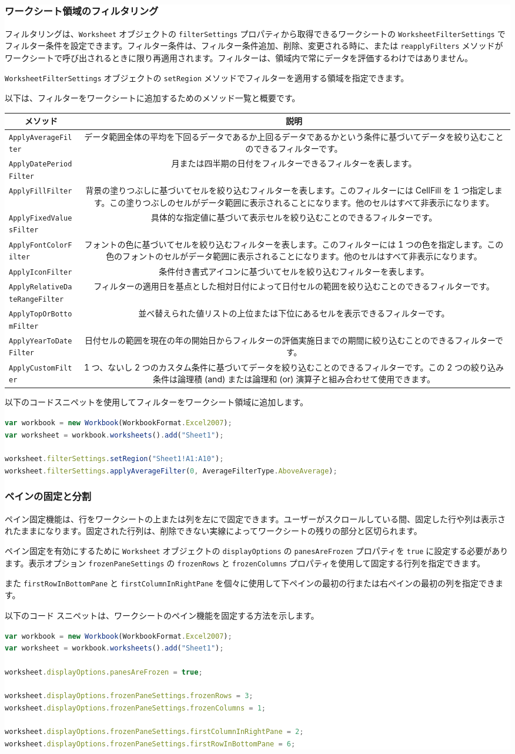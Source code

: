 ### ワークシート領域のフィルタリング

フィルタリングは、`Worksheet` オブジェクトの `filterSettings` プロパティから取得できるワークシートの `WorksheetFilterSettings` でフィルター条件を設定できます。フィルター条件は、フィルター条件追加、削除、変更される時に、または `reapplyFilters` メソッドがワークシートで呼び出されるときに限り再適用されます。フィルターは、領域内で常にデータを評価するわけではありません。

`WorksheetFilterSettings` オブジェクトの `setRegion` メソッドでフィルターを適用する領域を指定できます。

以下は、フィルターをワークシートに追加するためのメソッド一覧と概要です。

| メソッド                           |                                                      説明                                                      |
| ------------------------------ | :----------------------------------------------------------------------------------------------------------: |
| `ApplyAverageFilter`           |                        データ範囲全体の平均を下回るデータであるか上回るデータであるかという条件に基づいてデータを絞り込むことのできるフィルターです。                       |
| `ApplyDatePeriodFilter`        |                                        月または四半期の日付をフィルターできるフィルターを表します。                                        |
| `ApplyFillFilter`              | 背景の塗りつぶしに基づいてセルを絞り込むフィルターを表します。このフィルターには CellFill を 1 つ指定します。この塗りつぶしのセルがデータ範囲に表示されることになります。他のセルはすべて非表示になります。 |
| `ApplyFixedValuesFilter`       |                                      具体的な指定値に基づいて表示セルを絞り込むことのできるフィルターです。                                     |
| `ApplyFontColorFilter`         |      フォントの色に基づいてセルを絞り込むフィルターを表します。このフィルターには 1 つの色を指定します。この色のフォントのセルがデータ範囲に表示されることになります。他のセルはすべて非表示になります。     |
| `ApplyIconFilter`              |                                       条件付き書式アイコンに基づいてセルを絞り込むフィルターを表します。                                      |
| `ApplyRelativeDateRangeFilter` |                               フィルターの適用日を基点とした相対日付によって日付セルの範囲を絞り込むことのできるフィルターです。                              |
| `ApplyTopOrBottomFilter`       |                                    並べ替えられた値リストの上位または下位にあるセルを表示できるフィルターです。                                    |
| `ApplyYearToDateFilter`        |                             日付セルの範囲を現在の年の開始日からフィルターの評価実施日までの期間に絞り込むことのできるフィルターです。                            |
| `ApplyCustomFilter`            |      1 つ、ないし 2 つのカスタム条件に基づいてデータを絞り込むことのできるフィルターです。この 2 つの絞り込み条件は論理積 (and) または論理和 (or) 演算子と組み合わせて使用できます。      |

以下のコードスニペットを使用してフィルターをワークシート領域に追加します。

```typescript
var workbook = new Workbook(WorkbookFormat.Excel2007);
var worksheet = workbook.worksheets().add("Sheet1");

worksheet.filterSettings.setRegion("Sheet1!A1:A10");
worksheet.filterSettings.applyAverageFilter(0, AverageFilterType.AboveAverage);
```

### ペインの固定と分割

ペイン固定機能は、行をワークシートの上または列を左にで固定できます。ユーザーがスクロールしている間、固定した行や列は表示されたままになります。固定された行列は、削除できない実線によってワークシートの残りの部分と区切られます。

ペイン固定を有効にするために `Worksheet` オブジェクトの `displayOptions` の `panesAreFrozen` プロパティを `true` に設定する必要があります。表示オプション `frozenPaneSettings` の `frozenRows` と `frozenColumns` プロパティを使用して固定する行列を指定できます。

また `firstRowInBottomPane` と `firstColumnInRightPane` を個々に使用して下ペインの最初の行または右ペインの最初の列を指定できます。

以下のコード スニペットは、ワークシートのペイン機能を固定する方法を示します。

```typescript
var workbook = new Workbook(WorkbookFormat.Excel2007);
var worksheet = workbook.worksheets().add("Sheet1");

worksheet.displayOptions.panesAreFrozen = true;
    
worksheet.displayOptions.frozenPaneSettings.frozenRows = 3;
worksheet.displayOptions.frozenPaneSettings.frozenColumns = 1;

worksheet.displayOptions.frozenPaneSettings.firstColumnInRightPane = 2;
worksheet.displayOptions.frozenPaneSettings.firstRowInBottomPane = 6;
```
